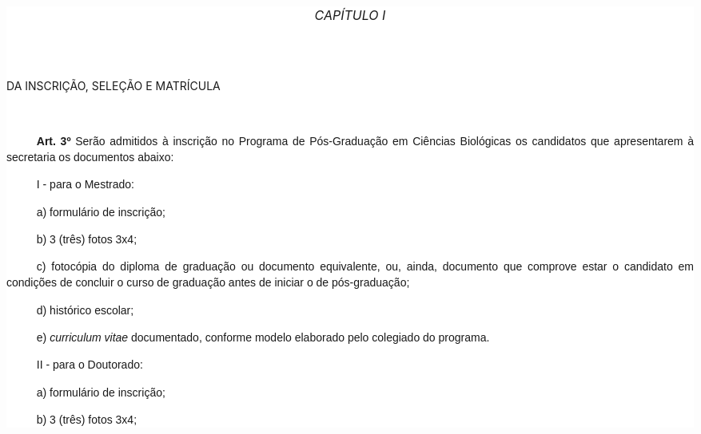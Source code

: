 <h6 align=center style='text-align:center'><span style='font-size:12.0pt'>CAPÍTULO
I<o:p></o:p></span></h6>

<p class=MsoNormal align=center style='text-align:center'><span
style='font-family:Arial;mso-bidi-font-family:"Times New Roman"'><![if !supportEmptyParas]>&nbsp;<![endif]><o:p></o:p></span></p>

<p class=MsoIndex2><span lang=PT>DA INSCRIÇÃO, SELEÇÃO E MATRÍCULA</span></p>

<p class=MsoNormal style='text-align:justify;line-height:-100%'><span
style='font-family:Arial;mso-bidi-font-family:"Times New Roman"'><![if !supportEmptyParas]>&nbsp;<![endif]><o:p></o:p></span></p>

<p class=MsoNormal style='text-align:justify;text-indent:1.0cm;line-height:
-100%'><b style='mso-bidi-font-weight:normal'><span style='font-family:Arial;
mso-bidi-font-family:"Times New Roman"'>Art. 3º</span></b><span
style='font-family:Arial;mso-bidi-font-family:"Times New Roman"'> Serão
admitidos à inscrição no Programa de Pós-Graduação em Ciências Biológicas os
candidatos que apresentarem à secretaria os documentos abaixo:<o:p></o:p></span></p>

<p class=MsoNormal style='margin-left:1.0cm;text-align:justify;line-height:
-100%'><span style='font-family:Arial;mso-bidi-font-family:"Times New Roman"'>I
- para o Mestrado:<o:p></o:p></span></p>

<p class=MsoNormal style='margin-left:1.0cm;text-align:justify;line-height:
-100%'><span style='font-family:Arial;mso-bidi-font-family:"Times New Roman"'>a)
formulário de inscrição;<o:p></o:p></span></p>

<p class=MsoNormal style='margin-left:1.0cm;text-align:justify;line-height:
-100%'><span style='font-family:Arial;mso-bidi-font-family:"Times New Roman"'>b)
3 (três) fotos 3x4;<o:p></o:p></span></p>

<p class=MsoNormal style='text-align:justify;text-indent:1.0cm;line-height:
-100%'><span style='font-family:Arial;mso-bidi-font-family:"Times New Roman"'>c)
fotocópia do diploma de graduação ou documento equivalente, ou, ainda,
documento que comprove estar o candidato em condições de concluir o curso de
graduação antes de iniciar o de pós-graduação;<o:p></o:p></span></p>

<p class=MsoNormal style='margin-left:1.0cm;text-align:justify;line-height:
-100%'><span style='font-family:Arial;mso-bidi-font-family:"Times New Roman"'>d)
histórico escolar; <o:p></o:p></span></p>

<p class=MsoNormal style='margin-left:1.0cm;text-align:justify;line-height:
-100%'><span style='font-family:Arial;mso-bidi-font-family:"Times New Roman"'>e)
<i style='mso-bidi-font-style:normal'>curriculum vitae</i> documentado,
conforme modelo elaborado pelo colegiado do programa.<o:p></o:p></span></p>

<p class=MsoNormal style='margin-left:1.0cm;text-align:justify;line-height:
-100%'><span style='font-family:Arial;mso-bidi-font-family:"Times New Roman"'>II
- para o Doutorado:<o:p></o:p></span></p>

<p class=MsoNormal style='margin-left:1.0cm;text-align:justify;line-height:
-100%'><span style='font-family:Arial;mso-bidi-font-family:"Times New Roman"'>a)
formulário de inscrição;<o:p></o:p></span></p>

<p class=MsoNormal style='margin-left:1.0cm;text-align:justify;line-height:
-100%'><span style='font-family:Arial;mso-bidi-font-family:"Times New Roman"'>b)
3 (três) fotos 3x4;<o:p></o:p></span></p>

